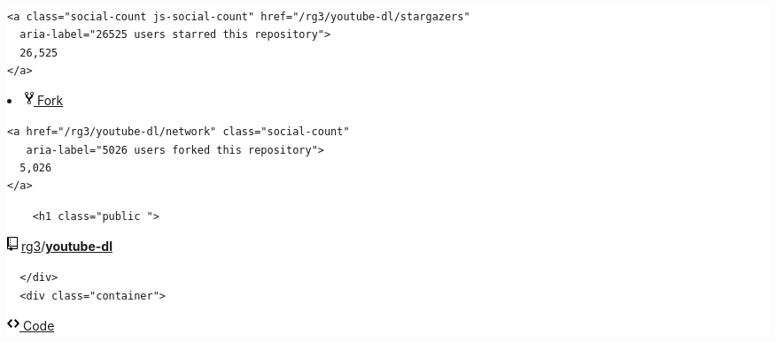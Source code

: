     <a class="social-count js-social-count" href="/rg3/youtube-dl/stargazers"
      aria-label="26525 users starred this repository">
      26,525
    </a>

  </li>

  <li>
      <a href="/login?return_to=%2Frg3%2Fyoutube-dl"
        class="btn btn-sm btn-with-count tooltipped tooltipped-n"
        aria-label="You must be signed in to fork a repository" rel="nofollow">
        <svg aria-hidden="true" class="octicon octicon-repo-forked" height="16" version="1.1" viewBox="0 0 10 16" width="10"><path fill-rule="evenodd" d="M8 1a1.993 1.993 0 0 0-1 3.72V6L5 8 3 6V4.72A1.993 1.993 0 0 0 2 1a1.993 1.993 0 0 0-1 3.72V6.5l3 3v1.78A1.993 1.993 0 0 0 5 15a1.993 1.993 0 0 0 1-3.72V9.5l3-3V4.72A1.993 1.993 0 0 0 8 1zM2 4.2C1.34 4.2.8 3.65.8 3c0-.65.55-1.2 1.2-1.2.65 0 1.2.55 1.2 1.2 0 .65-.55 1.2-1.2 1.2zm3 10c-.66 0-1.2-.55-1.2-1.2 0-.65.55-1.2 1.2-1.2.65 0 1.2.55 1.2 1.2 0 .65-.55 1.2-1.2 1.2zm3-10c-.66 0-1.2-.55-1.2-1.2 0-.65.55-1.2 1.2-1.2.65 0 1.2.55 1.2 1.2 0 .65-.55 1.2-1.2 1.2z"/></svg>
        Fork
      </a>

    <a href="/rg3/youtube-dl/network" class="social-count"
       aria-label="5026 users forked this repository">
      5,026
    </a>
  </li>
</ul>

        <h1 class="public ">
  <svg aria-hidden="true" class="octicon octicon-repo" height="16" version="1.1" viewBox="0 0 12 16" width="12"><path fill-rule="evenodd" d="M4 9H3V8h1v1zm0-3H3v1h1V6zm0-2H3v1h1V4zm0-2H3v1h1V2zm8-1v12c0 .55-.45 1-1 1H6v2l-1.5-1.5L3 16v-2H1c-.55 0-1-.45-1-1V1c0-.55.45-1 1-1h10c.55 0 1 .45 1 1zm-1 10H1v2h2v-1h3v1h5v-2zm0-10H2v9h9V1z"/></svg>
  <span class="author" itemprop="author"><a href="/rg3" class="url fn" rel="author">rg3</a></span><span class="path-divider">/</span><strong itemprop="name"><a href="/rg3/youtube-dl" data-pjax="#js-repo-pjax-container">youtube-dl</a></strong>

</h1>

      </div>
      <div class="container">
        
<nav class="reponav js-repo-nav js-sidenav-container-pjax"
     itemscope
     itemtype="http://schema.org/BreadcrumbList"
     role="navigation"
     data-pjax="#js-repo-pjax-container">

  <span itemscope itemtype="http://schema.org/ListItem" itemprop="itemListElement">
    <a href="/rg3/youtube-dl" class="js-selected-navigation-item selected reponav-item" data-hotkey="g c" data-selected-links="repo_source repo_downloads repo_commits repo_releases repo_tags repo_branches /rg3/youtube-dl" itemprop="url">
      <svg aria-hidden="true" class="octicon octicon-code" height="16" version="1.1" viewBox="0 0 14 16" width="14"><path fill-rule="evenodd" d="M9.5 3L8 4.5 11.5 8 8 11.5 9.5 13 14 8 9.5 3zm-5 0L0 8l4.5 5L6 11.5 2.5 8 6 4.5 4.5 3z"/></svg>
      <span itemprop="name">Code</span>
      <meta itemprop="position" content="1">
</a>  </span>
